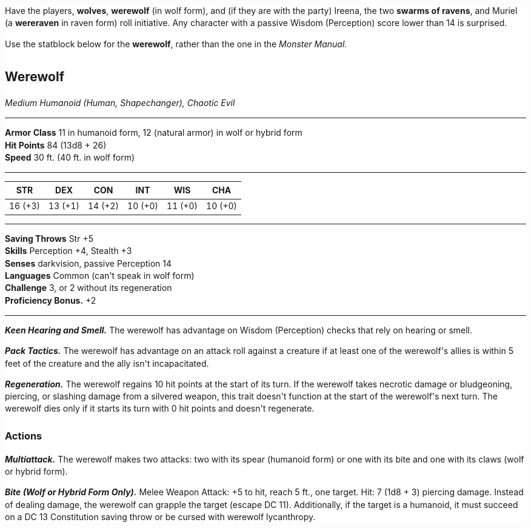 Have the players, **wolves**, **werewolf** (in wolf form), and (if they are with the party) Ireena, the two **swarms of ravens**, and Muriel (a **wereraven** in raven form) roll initiative. Any character with a passive Wisdom (Perception) score lower than 14 is surprised.

Use the statblock below for the **werewolf**, rather than the one in the *Monster Manual.*

<div class="statblock">
<h2>Werewolf</h2>
<em>Medium Humanoid (Human, Shapechanger), Chaotic Evil</em>
<hr>
<strong>Armor Class</strong> 11 in humanoid form, 12 (natural armor) in wolf or hybrid form
<br>
<strong>Hit Points</strong> 84 (13d8 + 26)
<br>
<strong>Speed</strong> 30 ft. (40 ft. in wolf form)
<hr>
<table class="ability-table">
  <thead>
    <tr>
      <th>STR</th>
      <th>DEX</th>
      <th>CON</th>
      <th>INT</th>
      <th>WIS</th>
      <th>CHA</th>
    </tr>
  </thead>
  <tbody>
    <tr>
      <td data-label="STR">16 (+3)</td>
      <td data-label="DEX">13 (+1)</td>
      <td data-label="CON">14 (+2)</td>
      <td data-label="INT">10 (+0)</td>
      <td data-label="WIS">11 (+0)</td>
      <td data-label="CHA">10 (+0)</td>
    </tr>
  </tbody>
</table>
<hr>
<strong>Saving Throws</strong> Str +5<br>
<strong>Skills</strong> Perception +4, Stealth +3<br>
<strong>Senses</strong> darkvision, passive Perception 14<br>
<strong>Languages</strong> Common (can't speak in wolf form)<br>
<strong>Challenge</strong> 3, or 2 without its regeneration<br>
<strong>Proficiency Bonus.</strong> +2<br>
<hr>
<p><strong><em>Keen Hearing and Smell.</em></strong> The werewolf has advantage on Wisdom (Perception) checks that rely on hearing or smell.</p>
<p><strong><em>Pack Tactics.</em></strong> The werewolf has advantage on an attack roll against a creature if at least one of the werewolf's allies is within 5 feet of the creature and the ally isn't incapacitated.</p>
<p><strong><em>Regeneration.</em></strong> The werewolf regains 10 hit points at the start of its turn. If the werewolf takes necrotic damage or bludgeoning, piercing, or slashing damage from a silvered weapon, this trait doesn't function at the start of the werewolf's next turn. The werewolf dies only if it starts its turn with 0 hit points and doesn't regenerate.</p>
<h3>Actions</h3>
<p><strong><em>Multiattack.</em></strong> The werewolf makes two attacks: two with its spear (humanoid form) or one with its bite and one with its claws (wolf or hybrid form).</p>
<p><strong><em>Bite (Wolf or Hybrid Form Only).</em></strong> Melee Weapon Attack: +5 to hit, reach 5 ft., one target. Hit: 7 (1d8 + 3) piercing damage. Instead of dealing damage, the werewolf can grapple the target (escape DC 11). Additionally, if the target is a humanoid, it must succeed on a DC 13 Constitution saving throw or be cursed with werewolf lycanthropy.</p>